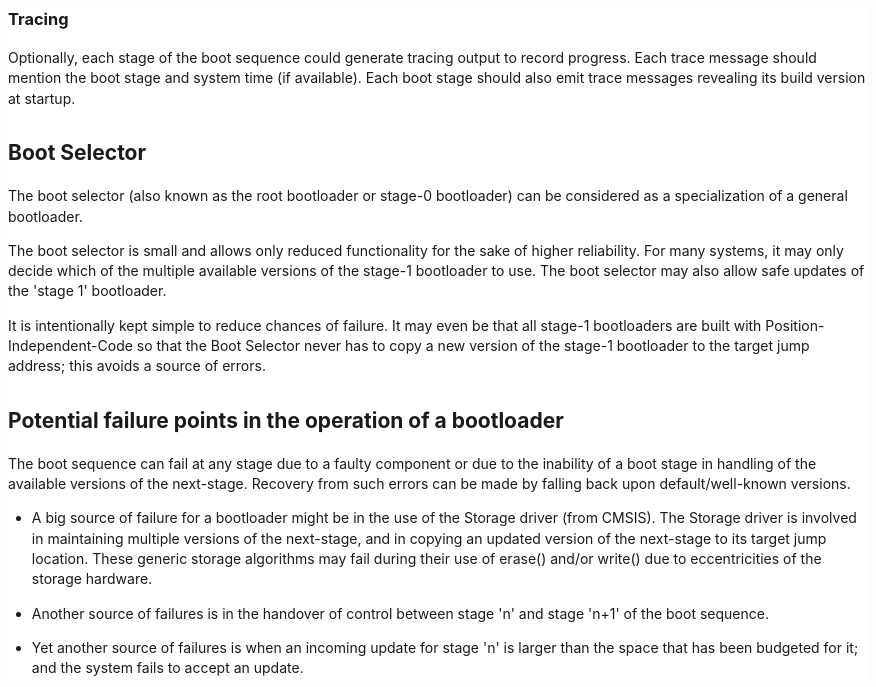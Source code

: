 ### Tracing

Optionally, each stage of the boot sequence could generate tracing output to
record progress. Each trace message should mention the boot stage and system
time (if available). Each boot stage should also emit trace messages revealing
its build version at startup.

## Boot Selector

The boot selector (also known as the root bootloader or stage-0 bootloader)
can be considered as a specialization of a general bootloader.

The boot selector is small and allows only reduced functionality for the sake
of higher reliability. For many systems, it may only decide which of the
multiple available versions of the stage-1 bootloader to use. The boot
selector may also allow safe updates of the 'stage 1' bootloader.

It is intentionally kept simple to reduce chances of failure. It may even be
that all stage-1 bootloaders are built with Position-Independent-Code so that
the Boot Selector never has to copy a new version of the stage-1 bootloader to
the target jump address; this avoids a source of errors.

## Potential failure points in the operation of a bootloader

The boot sequence can fail at any stage due to a faulty component or due to
the inability of a boot stage in handling of the available versions of the
next-stage. Recovery from such errors can be made by falling back upon
default/well-known versions.

* A big source of failure for a bootloader might be in the use of the Storage
driver (from CMSIS). The Storage driver is involved in maintaining multiple
versions of the next-stage, and in copying an updated version of the next-stage
to its target jump location. These generic storage algorithms may fail
during their use of erase() and/or write() due to eccentricities of the
storage hardware.

* Another source of failures is in the handover of control between stage 'n' and
stage 'n+1' of the boot sequence.

* Yet another source of failures is when an incoming update for stage 'n' is
larger than the space that has been budgeted for it; and the system fails to
accept an update.
